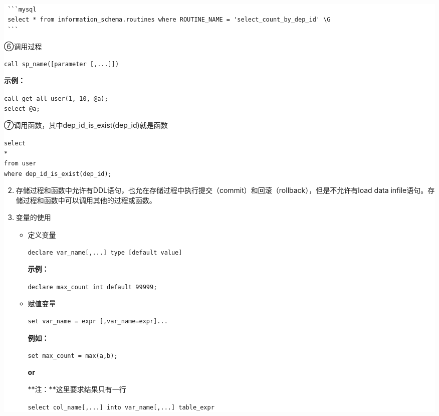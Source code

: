      ```mysql
     select * from information_schema.routines where ROUTINE_NAME = 'select_count_by_dep_id' \G
     ```

     

   ⑥调用过程

   ```mysql
   call sp_name([parameter [,...]])
   ```

   **示例：**

   ```mysql
   call get_all_user(1, 10, @a);
   select @a;
   ```

   ⑦调用函数，其中dep_id_is_exist(dep_id)就是函数

   ```mysql
   select 
   *
   from user 
   where dep_id_is_exist(dep_id);
   ```

2. 存储过程和函数中允许有DDL语句，也允在存储过程中执行提交（commit）和回滚（rollback），但是不允许有load data infile语句。存储过程和函数中可以调用其他的过程或函数。

3. 变量的使用

   - 定义变量

     ```mysql
     declare var_name[,...] type [default value]
     ```

     **示例：**

     ```mysql
     declare max_count int default 99999;
     ```

   - 赋值变量

     ```mysql
     set var_name = expr [,var_name=expr]...
     ```

     **例如：**

     ```mysql
     set max_count = max(a,b);
     ```

     **or**

     **注：**这里要求结果只有一行

     ```mysql
     select col_name[,...] into var_name[,...] table_expr
     ```
